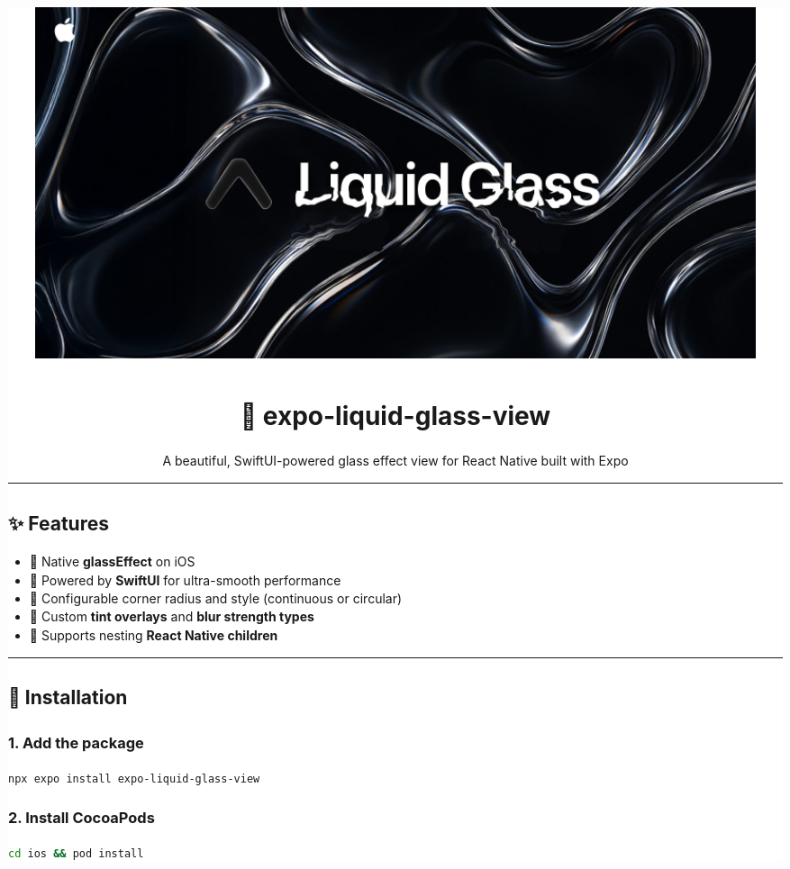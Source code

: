 <p align="center">
  <img src="./assets/liquid-glass.jpg" alt="Expo Liquid Glass View" style="width:100%; max-width:800px;" />
</p>

<h1 align="center">🧊 expo-liquid-glass-view</h1>

<p align="center">
  A beautiful, SwiftUI-powered glass effect view for React Native built with Expo
</p>

---

## ✨ Features

- 🧊 Native **glassEffect** on iOS
- 🍏 Powered by **SwiftUI** for ultra-smooth performance
- 🧱 Configurable corner radius and style (continuous or circular)
- 🌈 Custom **tint overlays** and **blur strength types**
- 🧩 Supports nesting **React Native children**

---

## 🚀 Installation

### 1. Add the package

```bash
npx expo install expo-liquid-glass-view
```

### 2. Install CocoaPods

```bash
cd ios && pod install
```
